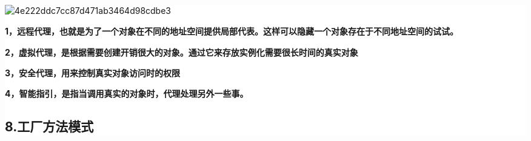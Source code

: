 ![4e222ddc7cc87d471ab3464d98cdbe3](https://i.loli.net/2021/10/14/r8tADLTXngYzvGM.jpg)

**1，远程代理，也就是为了一个对象在不同的地址空间提供局部代表。这样可以隐藏一个对象存在于不同地址空间的试试。**

**2，虚拟代理，是根据需要创建开销很大的对象。通过它来存放实例化需要很长时间的真实对象**

**3，安全代理，用来控制真实对象访问时的权限**

**4，智能指引，是指当调用真实的对象时，代理处理另外一些事。**



## 8.工厂方法模式


